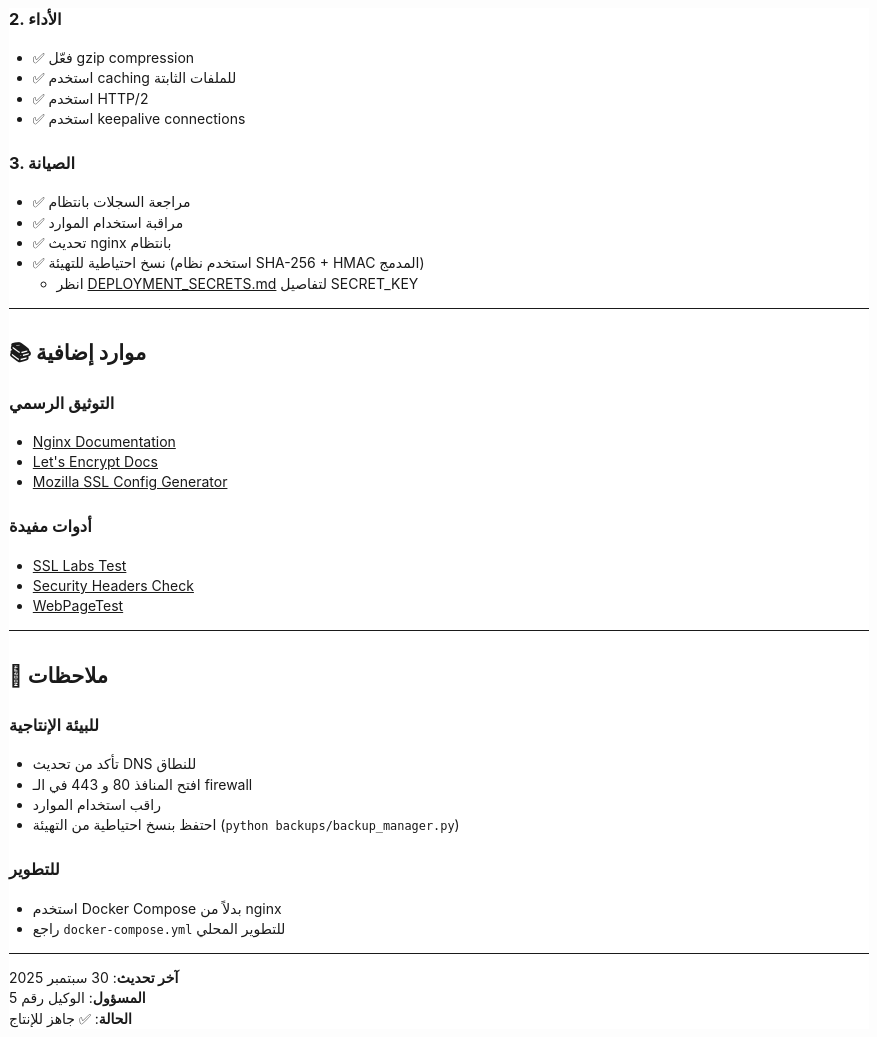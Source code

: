 ### 2. الأداء
- ✅ فعّل gzip compression
- ✅ استخدم caching للملفات الثابتة
- ✅ استخدم HTTP/2
- ✅ استخدم keepalive connections

### 3. الصيانة
- ✅ مراجعة السجلات بانتظام
- ✅ مراقبة استخدام الموارد
- ✅ تحديث nginx بانتظام
- ✅ نسخ احتياطية للتهيئة (استخدم نظام SHA-256 + HMAC المدمج)
  - انظر [DEPLOYMENT_SECRETS.md](./DEPLOYMENT_SECRETS.md) لتفاصيل SECRET_KEY

---

## 📚 موارد إضافية

### التوثيق الرسمي
- [Nginx Documentation](https://nginx.org/en/docs/)
- [Let's Encrypt Docs](https://letsencrypt.org/docs/)
- [Mozilla SSL Config Generator](https://ssl-config.mozilla.org/)

### أدوات مفيدة
- [SSL Labs Test](https://www.ssllabs.com/ssltest/)
- [Security Headers Check](https://securityheaders.com/)
- [WebPageTest](https://www.webpagetest.org/)

---

## 📝 ملاحظات

### للبيئة الإنتاجية
- تأكد من تحديث DNS للنطاق
- افتح المنافذ 80 و 443 في الـ firewall
- راقب استخدام الموارد
- احتفظ بنسخ احتياطية من التهيئة (`python backups/backup_manager.py`)

### للتطوير
- استخدم Docker Compose بدلاً من nginx
- راجع `docker-compose.yml` للتطوير المحلي

---

**آخر تحديث**: 30 سبتمبر 2025  
**المسؤول**: الوكيل رقم 5  
**الحالة**: ✅ جاهز للإنتاج
